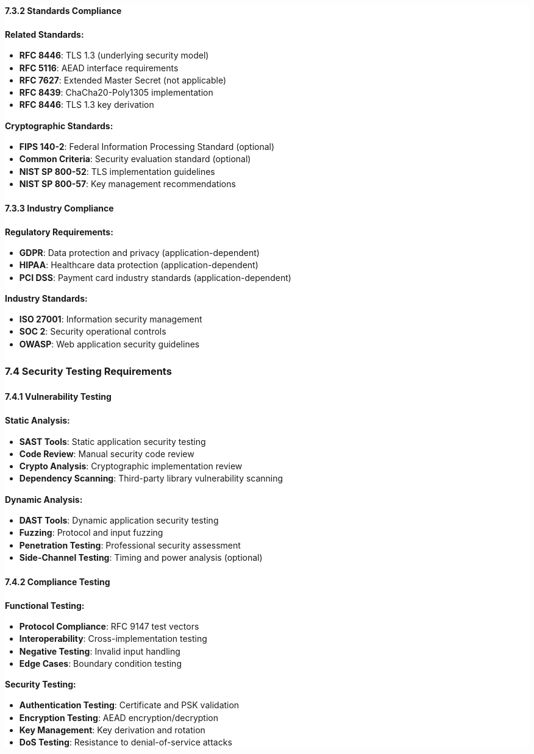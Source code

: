 #### 7.3.2 Standards Compliance
**Related Standards:**
- **RFC 8446**: TLS 1.3 (underlying security model)
- **RFC 5116**: AEAD interface requirements
- **RFC 7627**: Extended Master Secret (not applicable)
- **RFC 8439**: ChaCha20-Poly1305 implementation
- **RFC 8446**: TLS 1.3 key derivation

**Cryptographic Standards:**
- **FIPS 140-2**: Federal Information Processing Standard (optional)
- **Common Criteria**: Security evaluation standard (optional)
- **NIST SP 800-52**: TLS implementation guidelines
- **NIST SP 800-57**: Key management recommendations

#### 7.3.3 Industry Compliance
**Regulatory Requirements:**
- **GDPR**: Data protection and privacy (application-dependent)
- **HIPAA**: Healthcare data protection (application-dependent)
- **PCI DSS**: Payment card industry standards (application-dependent)

**Industry Standards:**
- **ISO 27001**: Information security management
- **SOC 2**: Security operational controls
- **OWASP**: Web application security guidelines

### 7.4 Security Testing Requirements

#### 7.4.1 Vulnerability Testing
**Static Analysis:**
- **SAST Tools**: Static application security testing
- **Code Review**: Manual security code review
- **Crypto Analysis**: Cryptographic implementation review
- **Dependency Scanning**: Third-party library vulnerability scanning

**Dynamic Analysis:**
- **DAST Tools**: Dynamic application security testing
- **Fuzzing**: Protocol and input fuzzing
- **Penetration Testing**: Professional security assessment
- **Side-Channel Testing**: Timing and power analysis (optional)

#### 7.4.2 Compliance Testing
**Functional Testing:**
- **Protocol Compliance**: RFC 9147 test vectors
- **Interoperability**: Cross-implementation testing
- **Negative Testing**: Invalid input handling
- **Edge Cases**: Boundary condition testing

**Security Testing:**
- **Authentication Testing**: Certificate and PSK validation
- **Encryption Testing**: AEAD encryption/decryption
- **Key Management**: Key derivation and rotation
- **DoS Testing**: Resistance to denial-of-service attacks
